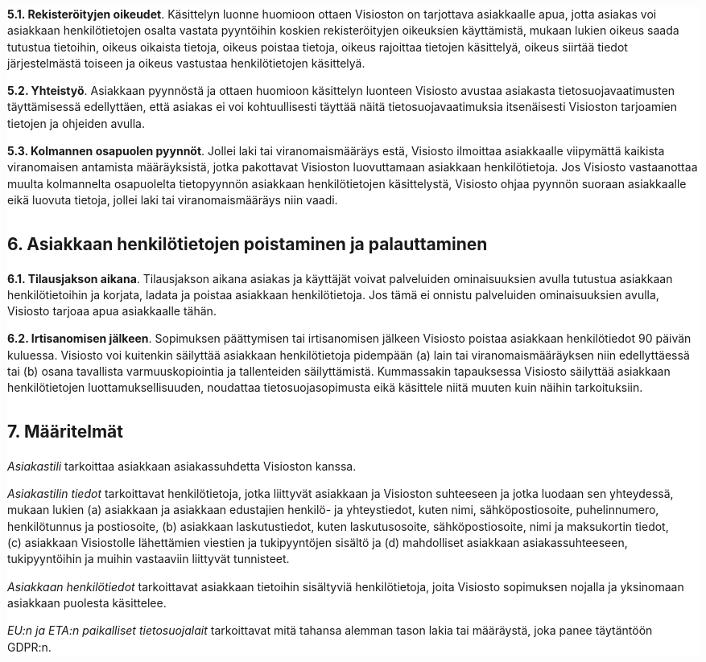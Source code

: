 **5.1. Rekisteröityjen oikeudet**. Käsittelyn luonne huomioon ottaen Visioston
on tarjottava asiakkaalle apua, jotta asiakas voi asiakkaan henkilötietojen
osalta vastata pyyntöihin koskien rekisteröityjen oikeuksien käyttämistä, mukaan
lukien oikeus saada tutustua tietoihin, oikeus oikaista tietoja, oikeus poistaa
tietoja, oikeus rajoittaa tietojen käsittelyä, oikeus siirtää tiedot
järjestelmästä toiseen ja oikeus vastustaa henkilötietojen käsittelyä.

**5.2. Yhteistyö**. Asiakkaan pyynnöstä ja ottaen huomioon käsittelyn luonteen
Visiosto avustaa asiakasta tietosuojavaatimusten täyttämisessä edellyttäen, että
asiakas ei voi kohtuullisesti täyttää näitä tietosuojavaatimuksia itsenäisesti
Visioston tarjoamien tietojen ja ohjeiden avulla.

**5.3. Kolmannen osapuolen pyynnöt**. Jollei laki tai viranomaismääräys estä,
Visiosto ilmoittaa asiakkaalle viipymättä kaikista viranomaisen antamista
määräyksistä, jotka pakottavat Visioston luovuttamaan asiakkaan henkilötietoja.
Jos Visiosto vastaanottaa muulta kolmannelta osapuolelta tietopyynnön asiakkaan
henkilötietojen käsittelystä, Visiosto ohjaa pyynnön suoraan asiakkaalle eikä
luovuta tietoja, jollei laki tai viranomaismääräys niin vaadi.

## 6. Asiakkaan henkilötietojen poistaminen ja palauttaminen

**6.1. Tilausjakson aikana**. Tilausjakson aikana asiakas ja käyttäjät voivat
palveluiden ominaisuuksien avulla tutustua asiakkaan henkilötietoihin ja
korjata, ladata ja poistaa asiakkaan henkilötietoja. Jos tämä ei onnistu
palveluiden ominaisuuksien avulla, Visiosto tarjoaa apua asiakkaalle tähän.

**6.2. Irtisanomisen jälkeen**. Sopimuksen päättymisen tai irtisanomisen jälkeen
Visiosto poistaa asiakkaan henkilötiedot 90&nbsp;päivän kuluessa. Visiosto voi
kuitenkin säilyttää asiakkaan henkilötietoja pidempään (a)&nbsp;lain tai
viranomaismääräyksen niin edellyttäessä tai (b)&nbsp;osana tavallista
varmuuskopiointia ja tallenteiden säilyttämistä. Kummassakin tapauksessa
Visiosto säilyttää asiakkaan henkilötietojen luottamuksellisuuden, noudattaa
tietosuojasopimusta eikä käsittele niitä muuten kuin näihin tarkoituksiin.

## 7. Määritelmät

_Asiakastili_ tarkoittaa asiakkaan asiakassuhdetta Visioston kanssa.

_Asiakastilin tiedot_ tarkoittavat henkilötietoja, jotka liittyvät asiakkaan ja
Visioston suhteeseen ja jotka luodaan sen yhteydessä, mukaan lukien
(a)&nbsp;asiakkaan ja asiakkaan edustajien henkilö-&nbsp;ja yhteystiedot, kuten
nimi, sähköpostiosoite, puhelinnumero, henkilötunnus ja postiosoite,
(b)&nbsp;asiakkaan laskutustiedot, kuten laskutusosoite, sähköpostiosoite, nimi
ja maksukortin tiedot, (c)&nbsp;asiakkaan Visiostolle lähettämien viestien ja
tukipyyntöjen sisältö ja (d)&nbsp;mahdolliset asiakkaan asiakassuhteeseen,
tukipyyntöihin ja muihin vastaaviin liittyvät tunnisteet.

_Asiakkaan henkilötiedot_ tarkoittavat asiakkaan tietoihin sisältyviä
henkilötietoja, joita Visiosto sopimuksen nojalla ja yksinomaan asiakkaan
puolesta käsittelee.

_EU:n ja ETA:n paikalliset tietosuojalait_ tarkoittavat mitä tahansa alemman
tason lakia tai määräystä, joka panee täytäntöön GDPR:n.
